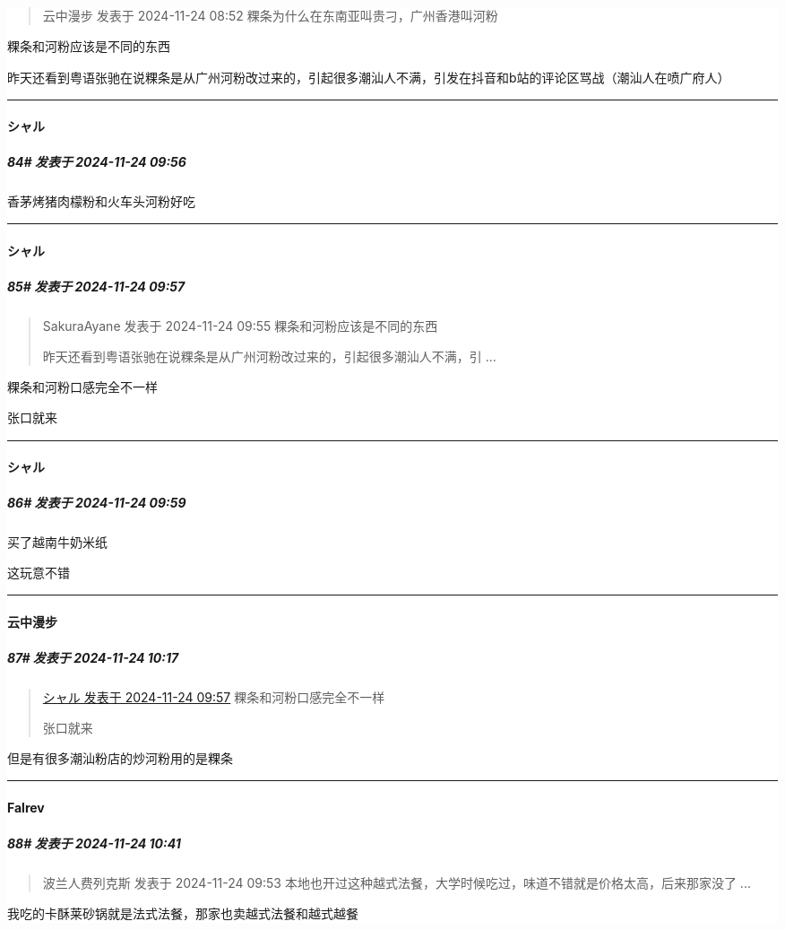<blockquote>云中漫步 发表于 2024-11-24 08:52
粿条为什么在东南亚叫贵刁，广州香港叫河粉</blockquote>
粿条和河粉应该是不同的东西

昨天还看到粤语张驰在说粿条是从广州河粉改过来的，引起很多潮汕人不满，引发在抖音和b站的评论区骂战（潮汕人在喷广府人）


*****

####  シャル  
##### 84#       发表于 2024-11-24 09:56

香茅烤猪肉檬粉和火车头河粉好吃

*****

####  シャル  
##### 85#       发表于 2024-11-24 09:57

<blockquote>SakuraAyane 发表于 2024-11-24 09:55
粿条和河粉应该是不同的东西

昨天还看到粤语张驰在说粿条是从广州河粉改过来的，引起很多潮汕人不满，引 ...</blockquote>
粿条和河粉口感完全不一样

张口就来

*****

####  シャル  
##### 86#       发表于 2024-11-24 09:59

买了越南牛奶米纸

这玩意不错


*****

####  云中漫步  
##### 87#       发表于 2024-11-24 10:17

<blockquote><a href="httphttps://bbs.saraba1st.com/2b/forum.php?mod=redirect&amp;goto=findpost&amp;pid=66762803&amp;ptid=2207937" target="_blank">シャル 发表于 2024-11-24 09:57</a>
粿条和河粉口感完全不一样

张口就来</blockquote>
但是有很多潮汕粉店的炒河粉用的是粿条


*****

####  Falrev  
##### 88#       发表于 2024-11-24 10:41

<blockquote>波兰人费列克斯 发表于 2024-11-24 09:53
本地也开过这种越式法餐，大学时候吃过，味道不错就是价格太高，后来那家没了 ...</blockquote>
我吃的卡酥莱砂锅就是法式法餐，那家也卖越式法餐和越式越餐
